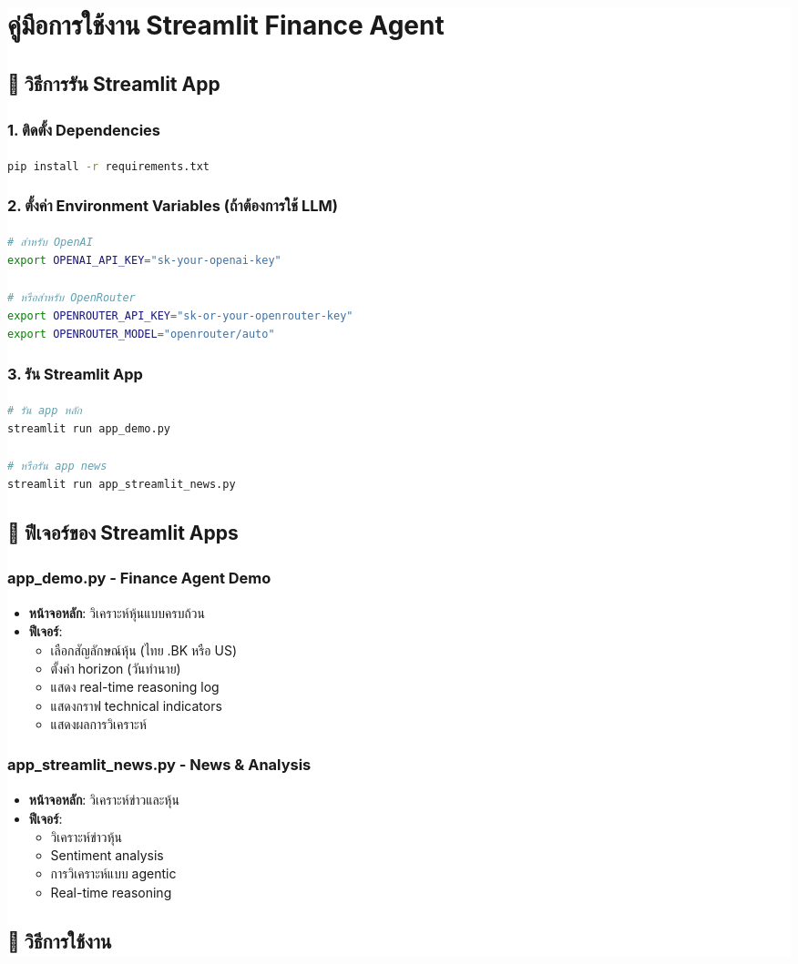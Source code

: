 # คู่มือการใช้งาน Streamlit Finance Agent

## 🚀 วิธีการรัน Streamlit App

### 1. ติดตั้ง Dependencies
```bash
pip install -r requirements.txt
```

### 2. ตั้งค่า Environment Variables (ถ้าต้องการใช้ LLM)
```bash
# สำหรับ OpenAI
export OPENAI_API_KEY="sk-your-openai-key"

# หรือสำหรับ OpenRouter
export OPENROUTER_API_KEY="sk-or-your-openrouter-key"
export OPENROUTER_MODEL="openrouter/auto"
```

### 3. รัน Streamlit App
```bash
# รัน app หลัก
streamlit run app_demo.py

# หรือรัน app news
streamlit run app_streamlit_news.py
```

## 📱 ฟีเจอร์ของ Streamlit Apps

### app_demo.py - Finance Agent Demo
- **หน้าจอหลัก**: วิเคราะห์หุ้นแบบครบถ้วน
- **ฟีเจอร์**:
  - เลือกสัญลักษณ์หุ้น (ไทย .BK หรือ US)
  - ตั้งค่า horizon (วันทำนาย)
  - แสดง real-time reasoning log
  - แสดงกราฟ technical indicators
  - แสดงผลการวิเคราะห์

### app_streamlit_news.py - News & Analysis
- **หน้าจอหลัก**: วิเคราะห์ข่าวและหุ้น
- **ฟีเจอร์**:
  - วิเคราะห์ข่าวหุ้น
  - Sentiment analysis
  - การวิเคราะห์แบบ agentic
  - Real-time reasoning

## 🎯 วิธีการใช้งาน
